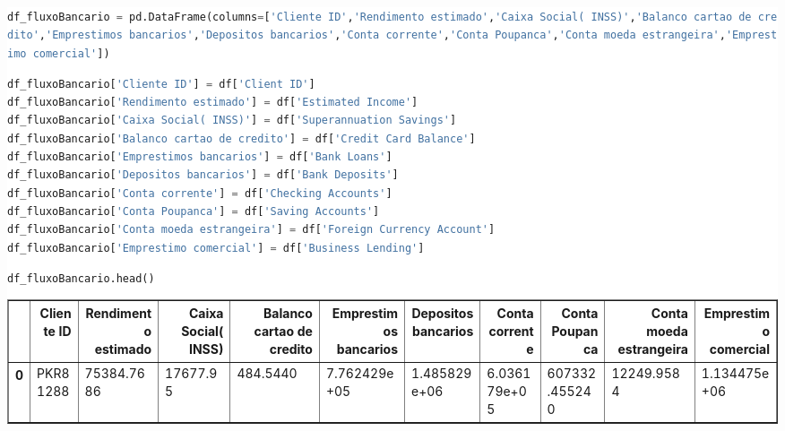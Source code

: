


```python

```


```python
df_fluxoBancario = pd.DataFrame(columns=['Cliente ID','Rendimento estimado','Caixa Social( INSS)','Balanco cartao de credito','Emprestimos bancarios','Depositos bancarios','Conta corrente','Conta Poupanca','Conta moeda estrangeira','Emprestimo comercial'])
```


```python
df_fluxoBancario['Cliente ID'] = df['Client ID']
df_fluxoBancario['Rendimento estimado'] = df['Estimated Income']
df_fluxoBancario['Caixa Social( INSS)'] = df['Superannuation Savings']
df_fluxoBancario['Balanco cartao de credito'] = df['Credit Card Balance']
df_fluxoBancario['Emprestimos bancarios'] = df['Bank Loans']
df_fluxoBancario['Depositos bancarios'] = df['Bank Deposits']
df_fluxoBancario['Conta corrente'] = df['Checking Accounts']
df_fluxoBancario['Conta Poupanca'] = df['Saving Accounts']
df_fluxoBancario['Conta moeda estrangeira'] = df['Foreign Currency Account']
df_fluxoBancario['Emprestimo comercial'] = df['Business Lending']
```


```python
df_fluxoBancario.head()
```




<div><div id=c40845dc-f82d-46d0-ad00-a96e4ebc85e2 style="display:none; background-color:#9D6CFF; color:white; width:200px; height:30px; padding-left:5px; border-radius:4px; flex-direction:row; justify-content:space-around; align-items:center;" onmouseover="this.style.backgroundColor='#BA9BF8'" onmouseout="this.style.backgroundColor='#9D6CFF'" onclick="window.commands?.execute('create-mitosheet-from-dataframe-output');">See Full Dataframe in Mito</div> <script> if (window.commands.hasCommand('create-mitosheet-from-dataframe-output')) document.getElementById('c40845dc-f82d-46d0-ad00-a96e4ebc85e2').style.display = 'flex' </script> <table border="1" class="dataframe">
  <thead>
    <tr style="text-align: right;">
      <th></th>
      <th>Cliente ID</th>
      <th>Rendimento estimado</th>
      <th>Caixa Social( INSS)</th>
      <th>Balanco cartao de credito</th>
      <th>Emprestimos bancarios</th>
      <th>Depositos bancarios</th>
      <th>Conta corrente</th>
      <th>Conta Poupanca</th>
      <th>Conta moeda estrangeira</th>
      <th>Emprestimo comercial</th>
    </tr>
  </thead>
  <tbody>
    <tr>
      <th>0</th>
      <td>PKR81288</td>
      <td>75384.7686</td>
      <td>17677.95</td>
      <td>484.5440</td>
      <td>7.762429e+05</td>
      <td>1.485829e+06</td>
      <td>6.036179e+05</td>
      <td>607332.455240</td>
      <td>12249.9584</td>
      <td>1.134475e+06</td>